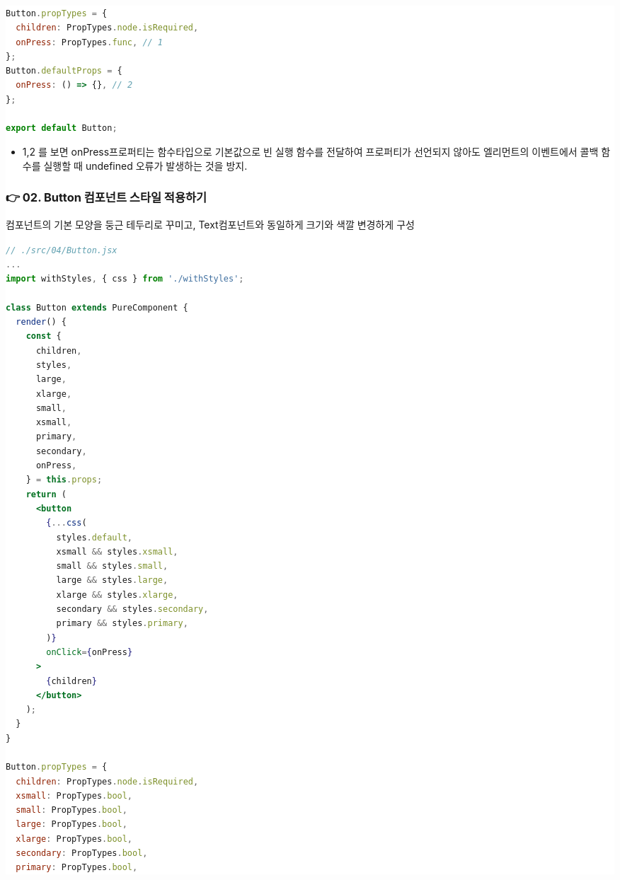 ```jsx
Button.propTypes = {
  children: PropTypes.node.isRequired,
  onPress: PropTypes.func, // 1
};
Button.defaultProps = {
  onPress: () => {}, // 2
};

export default Button;
```

* 1,2 를 보면 onPress프로퍼티는 함수타입으로 기본값으로 빈 실행 함수를 전달하여 프로퍼티가 선언되지 않아도 엘리먼트의 이벤트에서 콜백 함수를 실행할 때 undefined 오류가 발생하는 것을 방지.



### 👉 02. Button 컴포넌트 스타일 적용하기

컴포넌트의 기본 모양을 둥근 테두리로 꾸미고, Text컴포넌트와 동일하게 크기와 색깔 변경하게 구성

```jsx
// ./src/04/Button.jsx
...
import withStyles, { css } from './withStyles';

class Button extends PureComponent {
  render() {
    const {
      children,
      styles,
      large,
      xlarge,
      small,
      xsmall,
      primary,
      secondary,
      onPress,
    } = this.props;
    return (
      <button
        {...css(
          styles.default,
          xsmall && styles.xsmall,
          small && styles.small,
          large && styles.large,
          xlarge && styles.xlarge,
          secondary && styles.secondary,
          primary && styles.primary,
        )}
        onClick={onPress}
      >
        {children}
      </button>
    );
  }
}

Button.propTypes = {
  children: PropTypes.node.isRequired,
  xsmall: PropTypes.bool,
  small: PropTypes.bool,
  large: PropTypes.bool,
  xlarge: PropTypes.bool,
  secondary: PropTypes.bool,
  primary: PropTypes.bool,
```